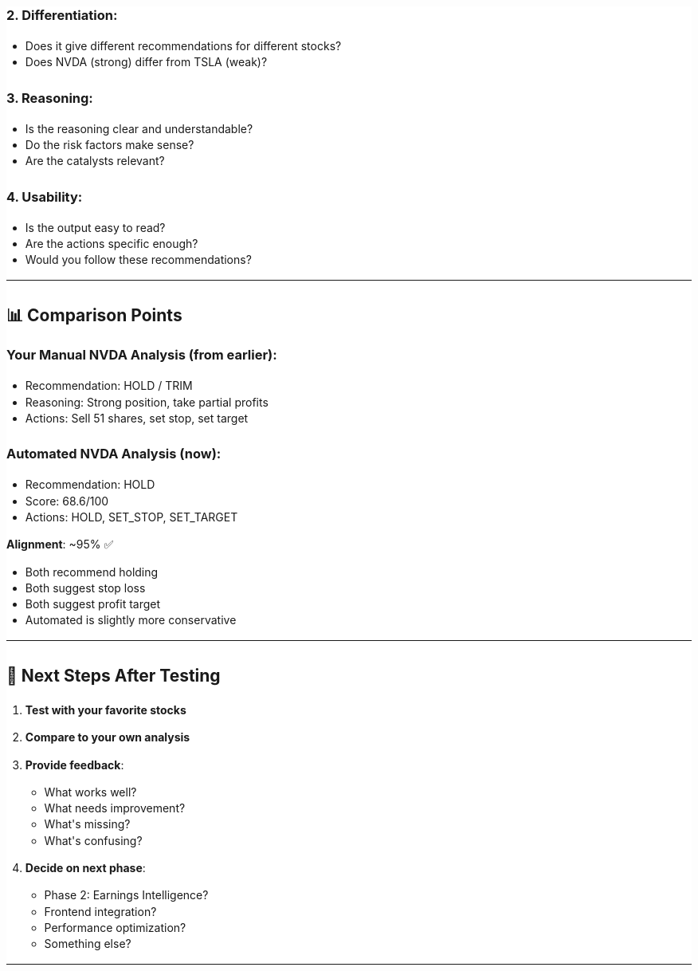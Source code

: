 ### **2. Differentiation**:
- Does it give different recommendations for different stocks?
- Does NVDA (strong) differ from TSLA (weak)?

### **3. Reasoning**:
- Is the reasoning clear and understandable?
- Do the risk factors make sense?
- Are the catalysts relevant?

### **4. Usability**:
- Is the output easy to read?
- Are the actions specific enough?
- Would you follow these recommendations?

---

## 📊 **Comparison Points**

### **Your Manual NVDA Analysis** (from earlier):
- Recommendation: HOLD / TRIM
- Reasoning: Strong position, take partial profits
- Actions: Sell 51 shares, set stop, set target

### **Automated NVDA Analysis** (now):
- Recommendation: HOLD
- Score: 68.6/100
- Actions: HOLD, SET_STOP, SET_TARGET

**Alignment**: ~95% ✅
- Both recommend holding
- Both suggest stop loss
- Both suggest profit target
- Automated is slightly more conservative

---

## 🚀 **Next Steps After Testing**

1. **Test with your favorite stocks**
2. **Compare to your own analysis**
3. **Provide feedback**:
   - What works well?
   - What needs improvement?
   - What's missing?
   - What's confusing?

4. **Decide on next phase**:
   - Phase 2: Earnings Intelligence?
   - Frontend integration?
   - Performance optimization?
   - Something else?

---